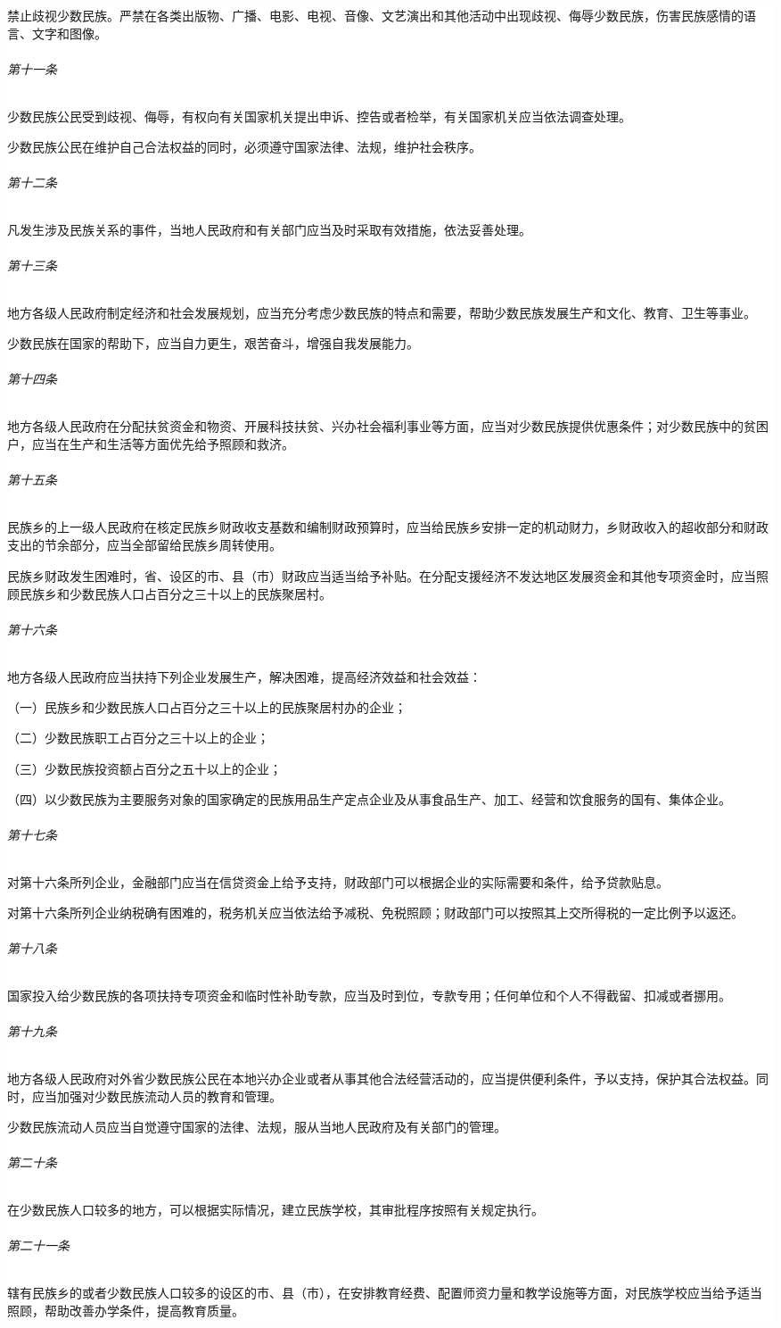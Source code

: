 禁止歧视少数民族。严禁在各类出版物、广播、电影、电视、音像、文艺演出和其他活动中出现歧视、侮辱少数民族，伤害民族感情的语言、文字和图像。

###### 第十一条

少数民族公民受到歧视、侮辱，有权向有关国家机关提出申诉、控告或者检举，有关国家机关应当依法调查处理。

少数民族公民在维护自己合法权益的同时，必须遵守国家法律、法规，维护社会秩序。

###### 第十二条

凡发生涉及民族关系的事件，当地人民政府和有关部门应当及时采取有效措施，依法妥善处理。

###### 第十三条

地方各级人民政府制定经济和社会发展规划，应当充分考虑少数民族的特点和需要，帮助少数民族发展生产和文化、教育、卫生等事业。

少数民族在国家的帮助下，应当自力更生，艰苦奋斗，增强自我发展能力。

###### 第十四条

地方各级人民政府在分配扶贫资金和物资、开展科技扶贫、兴办社会福利事业等方面，应当对少数民族提供优惠条件；对少数民族中的贫困户，应当在生产和生活等方面优先给予照顾和救济。

###### 第十五条

民族乡的上一级人民政府在核定民族乡财政收支基数和编制财政预算时，应当给民族乡安排一定的机动财力，乡财政收入的超收部分和财政支出的节余部分，应当全部留给民族乡周转使用。

民族乡财政发生困难时，省、设区的市、县（市）财政应当适当给予补贴。在分配支援经济不发达地区发展资金和其他专项资金时，应当照顾民族乡和少数民族人口占百分之三十以上的民族聚居村。

###### 第十六条

地方各级人民政府应当扶持下列企业发展生产，解决困难，提高经济效益和社会效益：

（一）民族乡和少数民族人口占百分之三十以上的民族聚居村办的企业；

（二）少数民族职工占百分之三十以上的企业；

（三）少数民族投资额占百分之五十以上的企业；

（四）以少数民族为主要服务对象的国家确定的民族用品生产定点企业及从事食品生产、加工、经营和饮食服务的国有、集体企业。

###### 第十七条

对第十六条所列企业，金融部门应当在信贷资金上给予支持，财政部门可以根据企业的实际需要和条件，给予贷款贴息。

对第十六条所列企业纳税确有困难的，税务机关应当依法给予减税、免税照顾；财政部门可以按照其上交所得税的一定比例予以返还。

###### 第十八条

国家投入给少数民族的各项扶持专项资金和临时性补助专款，应当及时到位，专款专用；任何单位和个人不得截留、扣减或者挪用。

###### 第十九条

地方各级人民政府对外省少数民族公民在本地兴办企业或者从事其他合法经营活动的，应当提供便利条件，予以支持，保护其合法权益。同时，应当加强对少数民族流动人员的教育和管理。

少数民族流动人员应当自觉遵守国家的法律、法规，服从当地人民政府及有关部门的管理。

###### 第二十条

在少数民族人口较多的地方，可以根据实际情况，建立民族学校，其审批程序按照有关规定执行。

###### 第二十一条

辖有民族乡的或者少数民族人口较多的设区的市、县（市），在安排教育经费、配置师资力量和教学设施等方面，对民族学校应当给予适当照顾，帮助改善办学条件，提高教育质量。
